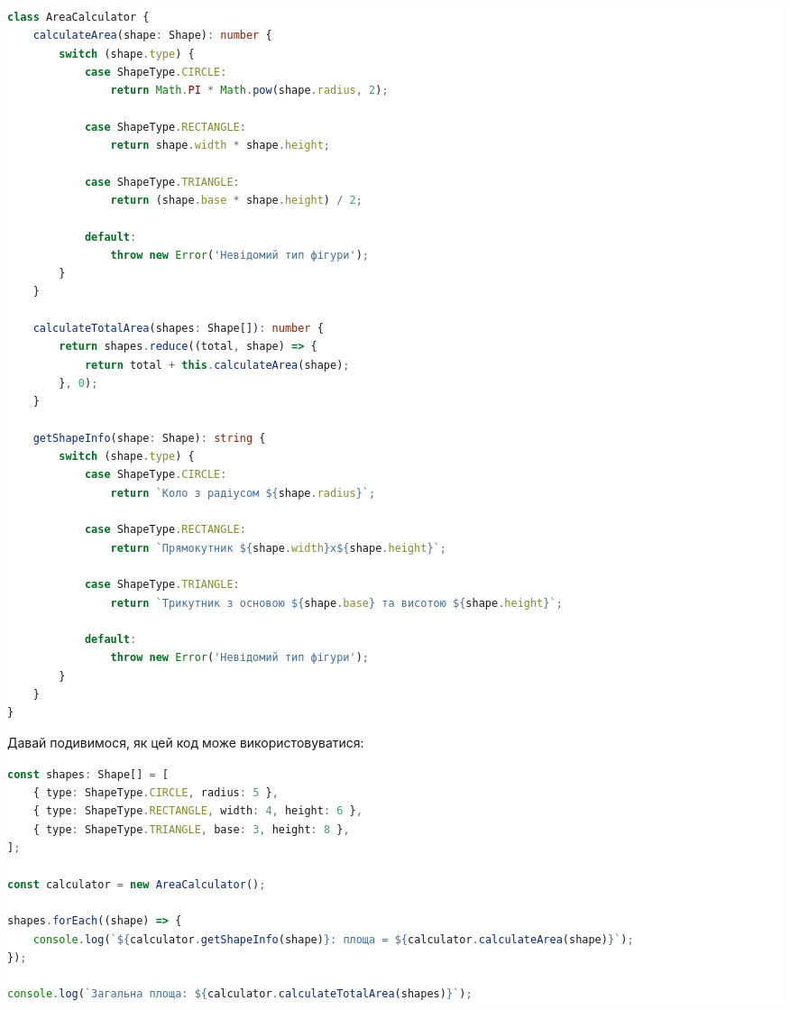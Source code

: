 ```typescript
class AreaCalculator {
    calculateArea(shape: Shape): number {
        switch (shape.type) {
            case ShapeType.CIRCLE:
                return Math.PI * Math.pow(shape.radius, 2);

            case ShapeType.RECTANGLE:
                return shape.width * shape.height;

            case ShapeType.TRIANGLE:
                return (shape.base * shape.height) / 2;

            default:
                throw new Error('Невідомий тип фігури');
        }
    }

    calculateTotalArea(shapes: Shape[]): number {
        return shapes.reduce((total, shape) => {
            return total + this.calculateArea(shape);
        }, 0);
    }

    getShapeInfo(shape: Shape): string {
        switch (shape.type) {
            case ShapeType.CIRCLE:
                return `Коло з радіусом ${shape.radius}`;

            case ShapeType.RECTANGLE:
                return `Прямокутник ${shape.width}x${shape.height}`;

            case ShapeType.TRIANGLE:
                return `Трикутник з основою ${shape.base} та висотою ${shape.height}`;

            default:
                throw new Error('Невідомий тип фігури');
        }
    }
}
```

Давай подивимося, як цей код може використовуватися:

```typescript
const shapes: Shape[] = [
    { type: ShapeType.CIRCLE, radius: 5 },
    { type: ShapeType.RECTANGLE, width: 4, height: 6 },
    { type: ShapeType.TRIANGLE, base: 3, height: 8 },
];

const calculator = new AreaCalculator();

shapes.forEach((shape) => {
    console.log(`${calculator.getShapeInfo(shape)}: площа = ${calculator.calculateArea(shape)}`);
});

console.log(`Загальна площа: ${calculator.calculateTotalArea(shapes)}`);
```
